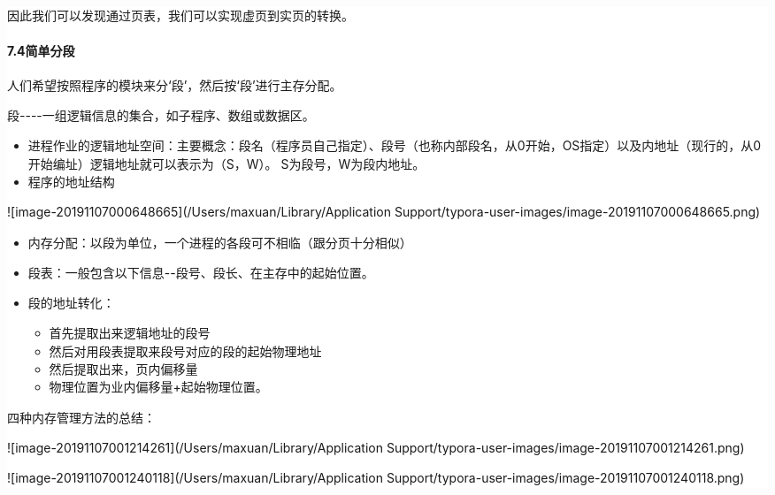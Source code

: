 因此我们可以发现通过页表，我们可以实现虚页到实页的转换。



#### 7.4简单分段

人们希望按照程序的模块来分‘段’，然后按‘段’进行主存分配。

段----一组逻辑信息的集合，如子程序、数组或数据区。

- 进程作业的逻辑地址空间：主要概念：段名（程序员自己指定）、段号（也称内部段名，从0开始，OS指定）以及内地址（现行的，从0开始编址）逻辑地址就可以表示为（S，W）。      S为段号，W为段内地址。
- 程序的地址结构

![image-20191107000648665](/Users/maxuan/Library/Application Support/typora-user-images/image-20191107000648665.png)

- 内存分配：以段为单位，一个进程的各段可不相临（跟分页十分相似）

- 段表：一般包含以下信息--段号、段长、在主存中的起始位置。
- 段的地址转化：
  - 首先提取出来逻辑地址的段号
  - 然后对用段表提取来段号对应的段的起始物理地址
  - 然后提取出来，页内偏移量
  - 物理位置为业内偏移量+起始物理位置。

四种内存管理方法的总结：

![image-20191107001214261](/Users/maxuan/Library/Application Support/typora-user-images/image-20191107001214261.png)

![image-20191107001240118](/Users/maxuan/Library/Application Support/typora-user-images/image-20191107001240118.png)

